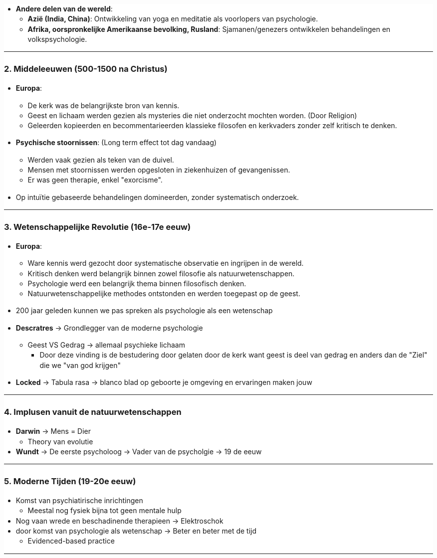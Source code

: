 - **Andere delen van de wereld**:
  - **Azië (India, China)**: Ontwikkeling van yoga en meditatie als voorlopers van psychologie.
  - **Afrika, oorspronkelijke Amerikaanse bevolking, Rusland**: Sjamanen/genezers ontwikkelen behandelingen en volkspsychologie.

---

### 2. Middeleeuwen (500-1500 na Christus)

- **Europa**:
  - De kerk was de belangrijkste bron van kennis.
  - Geest en lichaam werden gezien als mysteries die niet onderzocht mochten worden. (Door Religion)
  - Geleerden kopieerden en becommentarieerden klassieke filosofen en kerkvaders zonder zelf kritisch te denken.
  
- **Psychische stoornissen**: (Long term effect tot dag vandaag)
  - Werden vaak gezien als teken van de duivel.
  - Mensen met stoornissen werden opgesloten in ziekenhuizen of gevangenissen.
  - Er was geen therapie, enkel "exorcisme".

- Op intuïtie gebaseerde behandelingen domineerden, zonder systematisch onderzoek.

---

### 3. Wetenschappelijke Revolutie (16e-17e eeuw)

- **Europa**:
  - Ware kennis werd gezocht door systematische observatie en ingrijpen in de wereld.
  - Kritisch denken werd belangrijk binnen zowel filosofie als natuurwetenschappen.
  - Psychologie werd een belangrijk thema binnen filosofisch denken.
  - Natuurwetenschappelijke methodes ontstonden en werden toegepast op de geest.

- 200 jaar geleden kunnen we pas spreken als psychologie als een wetenschap 

- **Descratres** -> Grondlegger van de moderne psychologie
	- Geest VS Gedrag -> allemaal psychieke lichaam
		- Door deze vinding is de bestudering door gelaten door de kerk want geest is deel van gedrag en anders dan de "Ziel" die we "van god krijgen"

- **Locked** -> Tabula rasa -> blanco blad op geboorte je omgeving en ervaringen maken jouw

---

### 4. Implusen vanuit de natuurwetenschappen 

- **Darwin** -> Mens = Dier 
	- Theory van evolutie
- **Wundt** -> De eerste psycholoog -> Vader van de psycholgie -> 19 de eeuw

---

### 5. Moderne Tijden (19-20e eeuw)

- Komst van psychiatirische inrichtingen 
	- Meestal nog fysiek bijna tot geen mentale hulp
- Nog vaan wrede en beschadinende therapieen -> Elektroschok 
- door komst van psychologie als wetenschap -> Beter en beter met de tijd
	- Evidenced-based practice 

---